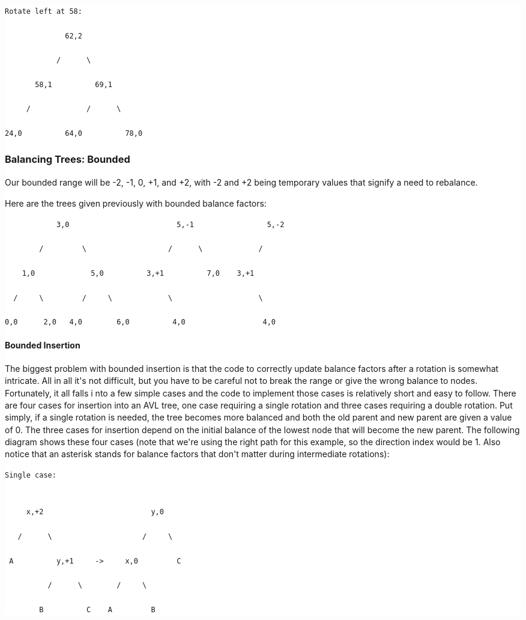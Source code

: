```
```

```
Rotate left at 58:

              62,2

            /      \

       58,1          69,1

     /             /      \

24,0          64,0          78,0
```

### Balancing Trees: Bounded

Our bounded range will be -2, -1, 0, +1, and +2, with -2 and +2 being
temporary values that signify a need to rebalance.

Here are the trees given previously with bounded balance factors:
```
            3,0                         5,-1                 5,-2

        /         \                   /      \             /

    1,0             5,0          3,+1          7,0    3,+1

  /     \         /     \             \                    \

0,0      2,0   4,0        6,0          4,0                  4,0
```

#### Bounded Insertion


The biggest problem with bounded insertion is that the code to correctly
update balance factors after a rotation is somewhat intricate. All in
all it's not difficult, but you have to be careful not to break the
range or give the wrong balance to nodes. Fortunately, it all falls i
nto a few simple cases and the code to implement those cases is relatively
short and easy to follow. There are four cases for insertion into an AVL
tree, one case requiring a single rotation and three cases requiring a
double rotation. Put simply, if a single rotation is needed, the tree
becomes more balanced and both the old parent and new parent are given
a value of 0. The three cases for insertion depend on the initial balance
of the lowest node that will become the new parent. The following diagram
shows these four cases (note that we're using the right path for this
example, so the direction index would be 1. Also notice that an asterisk
stands for balance factors that don't matter during intermediate rotations):

```
Single case:


     x,+2                         y,0

   /      \                     /     \

 A          y,+1     ->     x,0         C

          /      \        /     \

        B          C    A         B

```